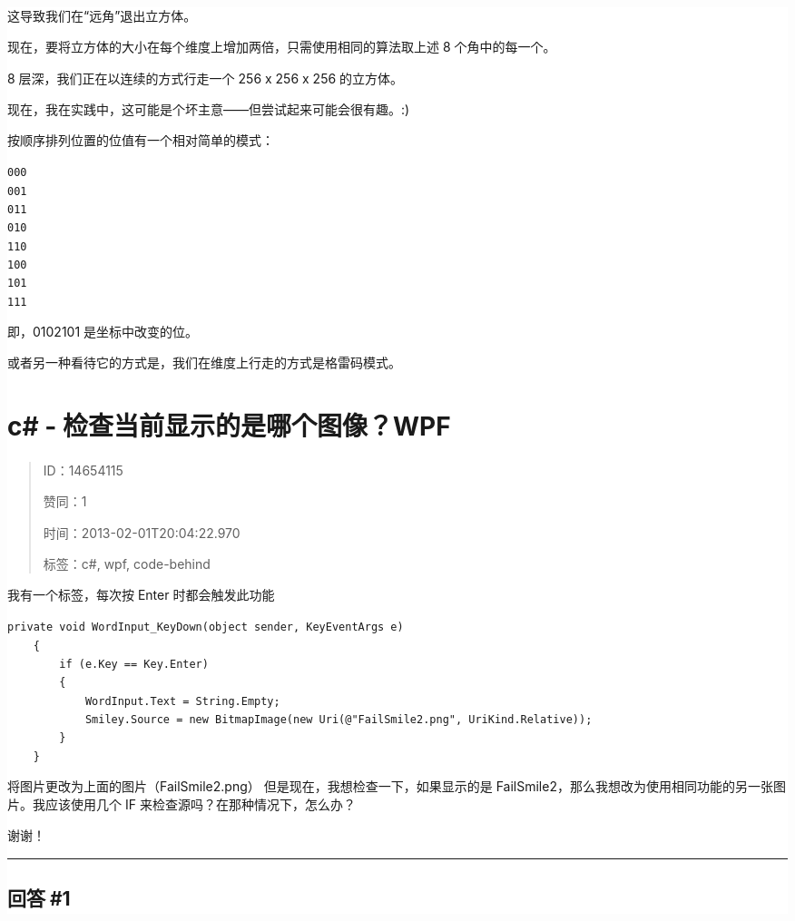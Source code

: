 这导致我们在“远角”退出立方体。

现在，要将立方体的大小在每个维度上增加两倍，只需使用相同的算法取上述 8 个角中的每一个。

8 层深，我们正在以连续的方式行走一个 256 x 256 x 256 的立方体。

现在，我在实践中，这可能是个坏主意——但尝试起来可能会很有趣。:)

按顺序排列位置的位值有一个相对简单的模式：

```
000
001
011
010
110
100
101
111 
```

即，0102101 是坐标中改变的位。

或者另一种看待它的方式是，我们在维度上行走的方式是格雷码模式。

# c# - 检查当前显示的是哪个图像？WPF

> ID：14654115
> 
> 赞同：1
> 
> 时间：2013-02-01T20:04:22.970
> 
> 标签：c#, wpf, code-behind

我有一个标签，每次按 Enter 时都会触发此功能

```
private void WordInput_KeyDown(object sender, KeyEventArgs e)
    {
        if (e.Key == Key.Enter)
        {
            WordInput.Text = String.Empty;
            Smiley.Source = new BitmapImage(new Uri(@"FailSmile2.png", UriKind.Relative));
        }
    } 
```

将图片更改为上面的图片（FailSmile2.png） 但是现在，我想检查一下，如果显示的是 FailSmile2，那么我想改为使用相同功能的另一张图片。我应该使用几个 IF 来检查源吗？在那种情况下，怎么办？

谢谢！

* * *

## 回答 #1
